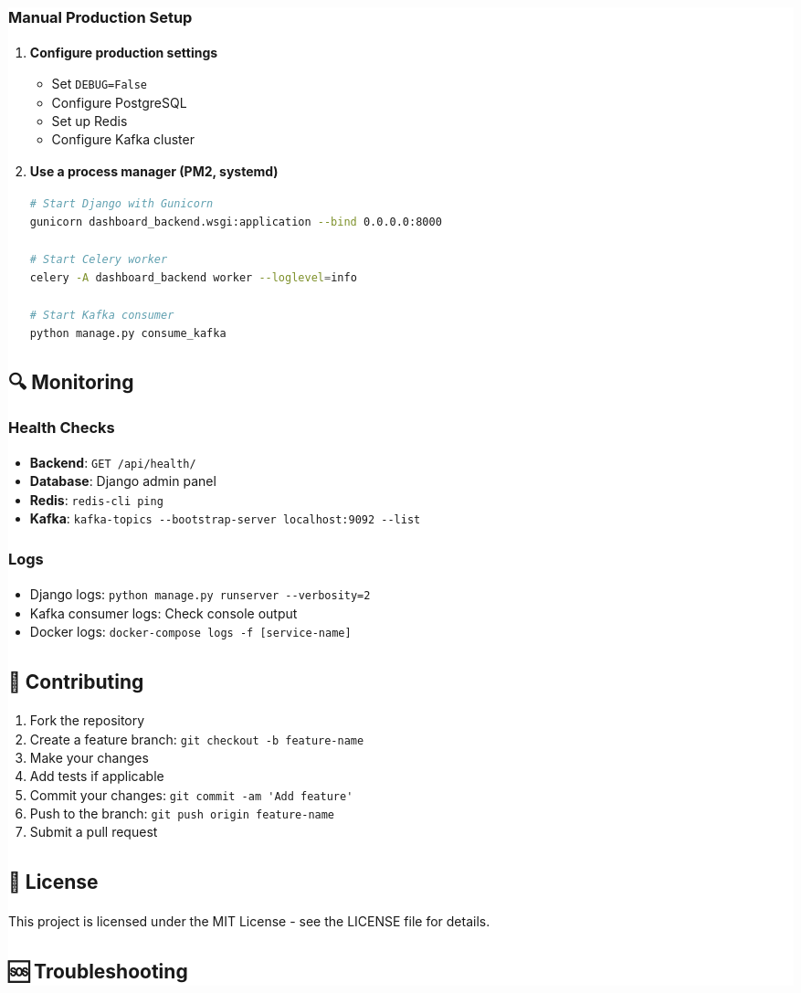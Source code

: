 ### Manual Production Setup

1. **Configure production settings**
   - Set `DEBUG=False`
   - Configure PostgreSQL
   - Set up Redis
   - Configure Kafka cluster

2. **Use a process manager (PM2, systemd)**
   ```bash
   # Start Django with Gunicorn
   gunicorn dashboard_backend.wsgi:application --bind 0.0.0.0:8000

   # Start Celery worker
   celery -A dashboard_backend worker --loglevel=info

   # Start Kafka consumer
   python manage.py consume_kafka
   ```

## 🔍 Monitoring

### Health Checks

- **Backend**: `GET /api/health/`
- **Database**: Django admin panel
- **Redis**: `redis-cli ping`
- **Kafka**: `kafka-topics --bootstrap-server localhost:9092 --list`

### Logs

- Django logs: `python manage.py runserver --verbosity=2`
- Kafka consumer logs: Check console output
- Docker logs: `docker-compose logs -f [service-name]`

## 🤝 Contributing

1. Fork the repository
2. Create a feature branch: `git checkout -b feature-name`
3. Make your changes
4. Add tests if applicable
5. Commit your changes: `git commit -am 'Add feature'`
6. Push to the branch: `git push origin feature-name`
7. Submit a pull request

## 📝 License

This project is licensed under the MIT License - see the LICENSE file for details.

## 🆘 Troubleshooting
